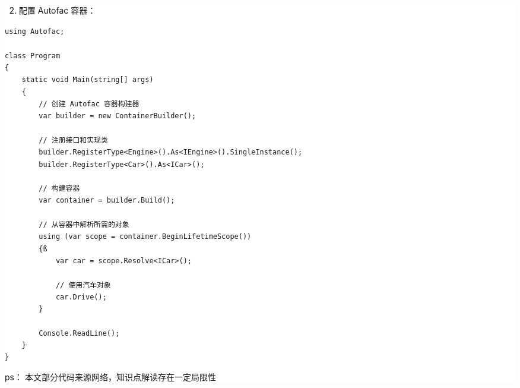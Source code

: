 ```
```

2. 配置 Autofac 容器：

```
using Autofac;
  
class Program
{
    static void Main(string[] args)
    {
        // 创建 Autofac 容器构建器
        var builder = new ContainerBuilder();
    
        // 注册接口和实现类
        builder.RegisterType<Engine>().As<IEngine>().SingleInstance();
        builder.RegisterType<Car>().As<ICar>();
    
        // 构建容器
        var container = builder.Build();
    
        // 从容器中解析所需的对象
        using (var scope = container.BeginLifetimeScope())
        {ß
            var car = scope.Resolve<ICar>();
    
            // 使用汽车对象
            car.Drive();
        }
    
        Console.ReadLine();
    }
}
```   

ps： 本文部分代码来源网络，知识点解读存在一定局限性
